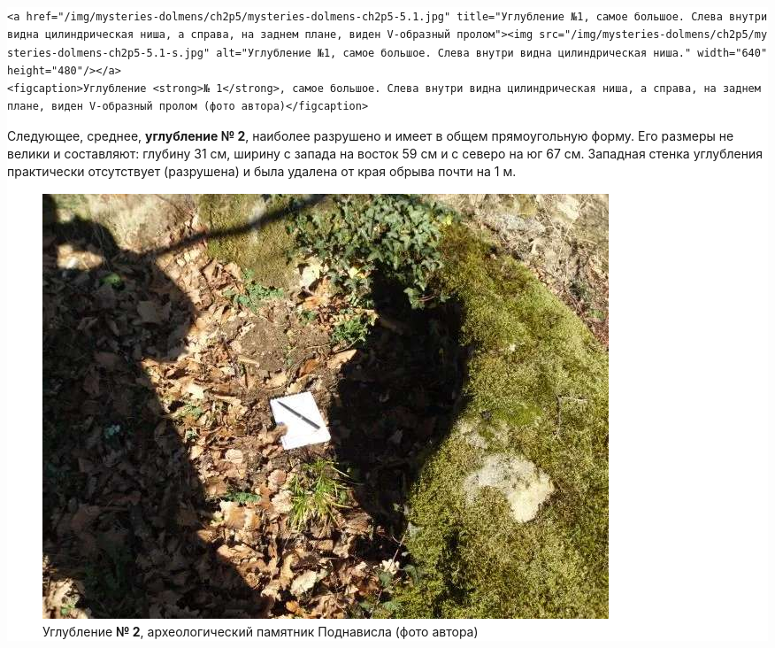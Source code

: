 	<a href="/img/mysteries-dolmens/ch2p5/mysteries-dolmens-ch2p5-5.1.jpg" title="Углубление №1, самое большое. Слева внутри видна цилиндрическая ниша, а справа, на заднем плане, виден V-образный пролом"><img src="/img/mysteries-dolmens/ch2p5/mysteries-dolmens-ch2p5-5.1-s.jpg" alt="Углубление №1, самое большое. Слева внутри видна цилиндрическая ниша." width="640" height="480"/></a>
	<figcaption>Углубление <strong>№ 1</strong>, самое большое. Слева внутри видна цилиндрическая ниша, а справа, на заднем плане, виден V-образный пролом (фото автора)</figcaption>
</figure>  

Следующее, среднее, **углубление № 2**, наиболее разрушено и имеет в общем прямоугольную форму. Его размеры не велики и составляют: глубину 31 см, ширину с запада на восток 59 см и с северо на юг 67 см. Западная стенка углубления практически отсутствует (разрушена) и была удалена от края обрыва почти на 1 м.

<figure>
	<a href="/img/mysteries-dolmens/ch2p5/mysteries-dolmens-ch2p5-5.2.jpg" title="Углубление №2, археологический памятник Поднависла"><img src="/img/mysteries-dolmens/ch2p5/mysteries-dolmens-ch2p5-5.2-s.jpg" alt="Углубление №2, археологический памятник Поднависла." width="640" height="480"/></a>
	<figcaption>Углубление <strong>№ 2</strong>, археологический памятник Поднависла (фото автора)</figcaption>
</figure>
